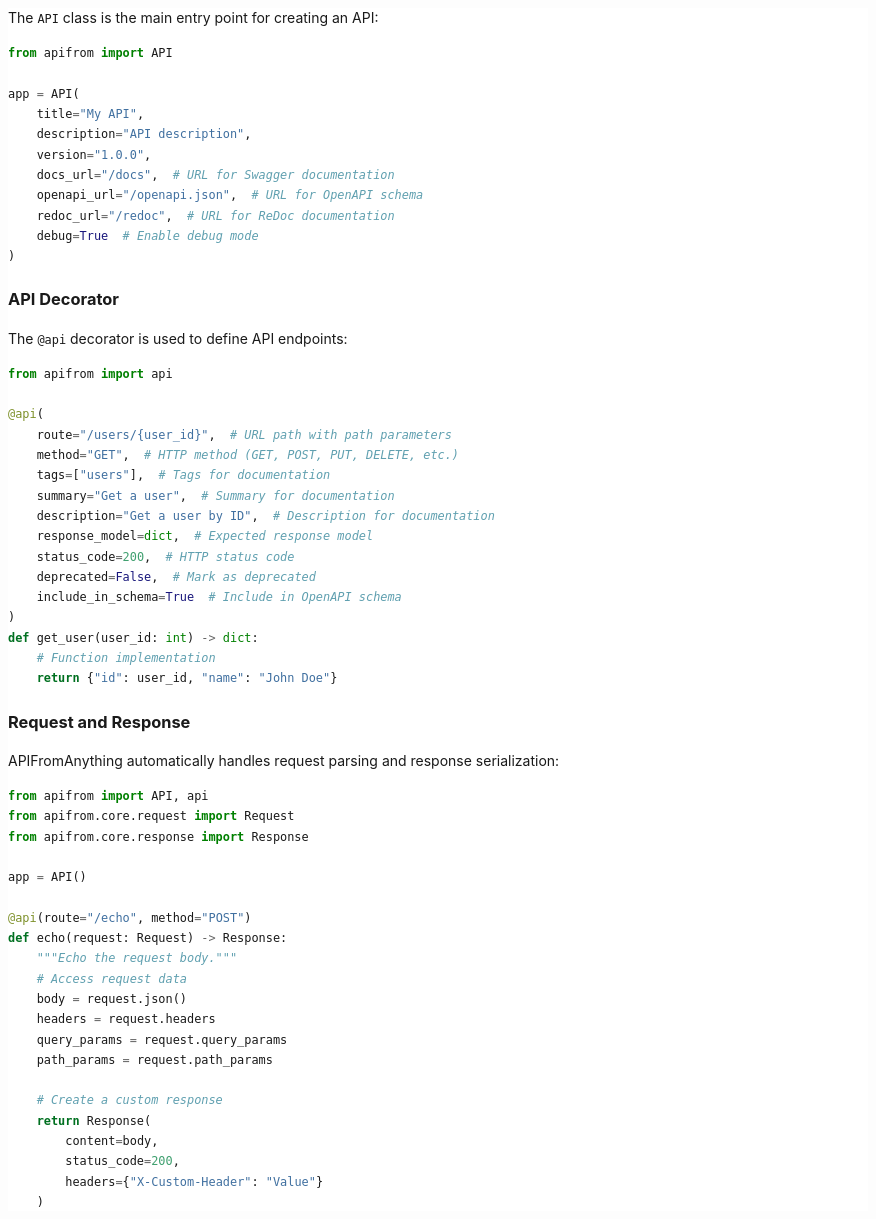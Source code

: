The `API` class is the main entry point for creating an API:

```python
from apifrom import API

app = API(
    title="My API",
    description="API description",
    version="1.0.0",
    docs_url="/docs",  # URL for Swagger documentation
    openapi_url="/openapi.json",  # URL for OpenAPI schema
    redoc_url="/redoc",  # URL for ReDoc documentation
    debug=True  # Enable debug mode
)
```

### API Decorator

The `@api` decorator is used to define API endpoints:

```python
from apifrom import api

@api(
    route="/users/{user_id}",  # URL path with path parameters
    method="GET",  # HTTP method (GET, POST, PUT, DELETE, etc.)
    tags=["users"],  # Tags for documentation
    summary="Get a user",  # Summary for documentation
    description="Get a user by ID",  # Description for documentation
    response_model=dict,  # Expected response model
    status_code=200,  # HTTP status code
    deprecated=False,  # Mark as deprecated
    include_in_schema=True  # Include in OpenAPI schema
)
def get_user(user_id: int) -> dict:
    # Function implementation
    return {"id": user_id, "name": "John Doe"}
```

### Request and Response

APIFromAnything automatically handles request parsing and response serialization:

```python
from apifrom import API, api
from apifrom.core.request import Request
from apifrom.core.response import Response

app = API()

@api(route="/echo", method="POST")
def echo(request: Request) -> Response:
    """Echo the request body."""
    # Access request data
    body = request.json()
    headers = request.headers
    query_params = request.query_params
    path_params = request.path_params
    
    # Create a custom response
    return Response(
        content=body,
        status_code=200,
        headers={"X-Custom-Header": "Value"}
    )
```
